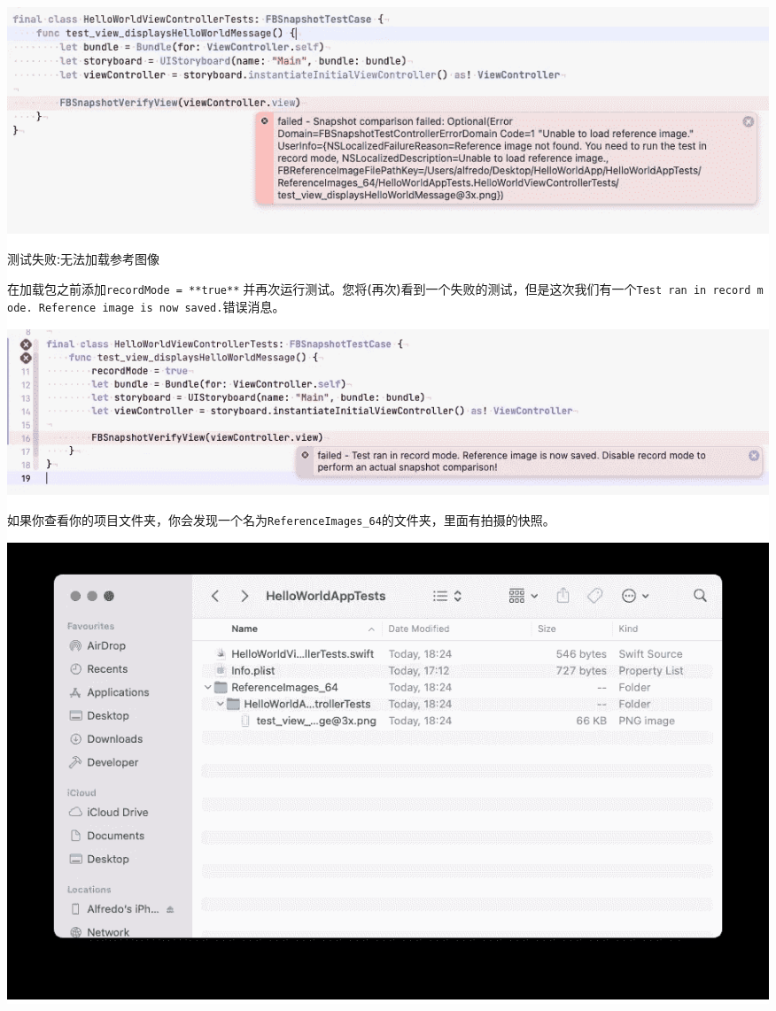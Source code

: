 ![](img/053326f999e9bb57c9b936e7917c1bec.png)

测试失败:无法加载参考图像

在加载包之前添加`recordMode = **true**` 并再次运行测试。您将(再次)看到一个失败的测试，但是这次我们有一个`Test ran in record mode. Reference image is now saved.`错误消息。

![](img/3aa048131d24ad8c42d28f2a7542d14a.png)

如果你查看你的项目文件夹，你会发现一个名为`ReferenceImages_64`的文件夹，里面有拍摄的快照。

![](img/fc93cdb8c97aeca8939c0fb65e35549c.png)
